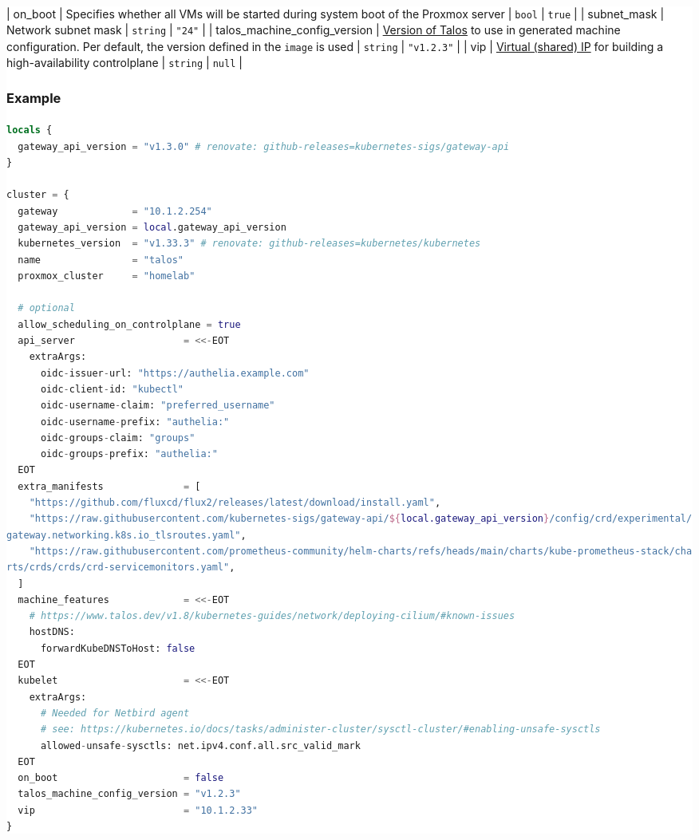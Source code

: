 | on_boot                      | Specifies whether all VMs will be started during system boot of the Proxmox server | `bool`   | `true`              |
| subnet_mask                  | Network subnet mask | `string` | `"24"` |
| talos_machine_config_version | [Version of Talos](https://github.com/siderolabs/talos/releases) to use in generated machine configuration. Per default, the version defined in the `image` is used | `string` | `"v1.2.3"` |
| vip                          | [Virtual (shared) IP](https://www.talos.dev/v1.11/talos-guides/network/vip/) for building a high-availability controlplane | `string` | `null` |

### Example

```terraform
locals {
  gateway_api_version = "v1.3.0" # renovate: github-releases=kubernetes-sigs/gateway-api
}

cluster = {
  gateway             = "10.1.2.254"
  gateway_api_version = local.gateway_api_version
  kubernetes_version  = "v1.33.3" # renovate: github-releases=kubernetes/kubernetes
  name                = "talos"
  proxmox_cluster     = "homelab"

  # optional
  allow_scheduling_on_controlplane = true
  api_server                   = <<-EOT
    extraArgs:
      oidc-issuer-url: "https://authelia.example.com"
      oidc-client-id: "kubectl"
      oidc-username-claim: "preferred_username"
      oidc-username-prefix: "authelia:"
      oidc-groups-claim: "groups"
      oidc-groups-prefix: "authelia:"
  EOT
  extra_manifests              = [
    "https://github.com/fluxcd/flux2/releases/latest/download/install.yaml",
    "https://raw.githubusercontent.com/kubernetes-sigs/gateway-api/${local.gateway_api_version}/config/crd/experimental/gateway.networking.k8s.io_tlsroutes.yaml",
    "https://raw.githubusercontent.com/prometheus-community/helm-charts/refs/heads/main/charts/kube-prometheus-stack/charts/crds/crds/crd-servicemonitors.yaml",
  ]
  machine_features             = <<-EOT
    # https://www.talos.dev/v1.8/kubernetes-guides/network/deploying-cilium/#known-issues
    hostDNS:
      forwardKubeDNSToHost: false
  EOT
  kubelet                      = <<-EOT
    extraArgs:
      # Needed for Netbird agent
      # see: https://kubernetes.io/docs/tasks/administer-cluster/sysctl-cluster/#enabling-unsafe-sysctls
      allowed-unsafe-sysctls: net.ipv4.conf.all.src_valid_mark
  EOT
  on_boot                      = false
  talos_machine_config_version = "v1.2.3"
  vip                          = "10.1.2.33"
}
```
